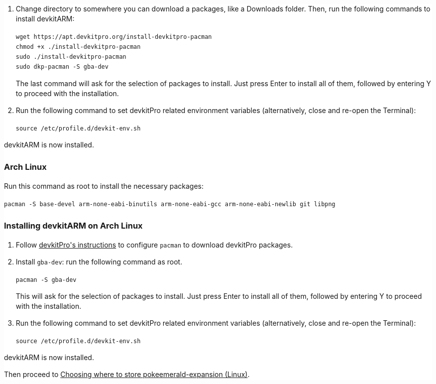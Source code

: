 1. Change directory to somewhere you can download a packages, like a Downloads folder. Then, run the following commands
   to install devkitARM:

   ```shell
   wget https://apt.devkitpro.org/install-devkitpro-pacman
   chmod +x ./install-devkitpro-pacman
   sudo ./install-devkitpro-pacman
   sudo dkp-pacman -S gba-dev
   ```
   The last command will ask for the selection of packages to install. Just press Enter to install all of them, followed
   by entering Y to proceed with the installation.

2. Run the following command to set devkitPro related environment variables (alternatively, close and re-open the
   Terminal):

   ```shell
   source /etc/profile.d/devkit-env.sh
   ```

devkitARM is now installed.

### Arch Linux

Run this command as root to install the necessary packages:

```shell
pacman -S base-devel arm-none-eabi-binutils arm-none-eabi-gcc arm-none-eabi-newlib git libpng
```

### Installing devkitARM on Arch Linux

1. Follow [devkitPro's instructions](https://devkitpro.org/wiki/devkitPro_pacman#Customising_Existing_Pacman_Install) to
   configure `pacman` to download devkitPro packages.
2. Install `gba-dev`: run the following command as root.

   ```console
   pacman -S gba-dev
   ```
   This will ask for the selection of packages to install. Just press Enter to install all of them, followed by entering
   Y to proceed with the installation.

3. Run the following command to set devkitPro related environment variables (alternatively, close and re-open the
   Terminal):

   ```shell
   source /etc/profile.d/devkit-env.sh
   ```

devkitARM is now installed.

Then proceed
to [Choosing where to store pokeemerald-expansion (Linux)](#choosing-where-to-store-pokeemerald-expansion-linux).
